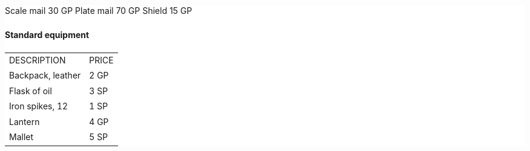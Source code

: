    </td>
  </tr>
  <tr>
   <td>Scale mail
   </td>
   <td>30 GP
   </td>
  </tr>
  <tr>
   <td>Plate mail
   </td>
   <td>70 GP
   </td>
  </tr>
  <tr>
   <td>Shield
   </td>
   <td>15 GP
   </td>
  </tr>
</table>





#### Standard equipment


<table>
  <tr>
   <td>DESCRIPTION
   </td>
   <td>PRICE
   </td>
  </tr>
  <tr>
   <td>Backpack, leather
   </td>
   <td>2 GP
   </td>
  </tr>
  <tr>
   <td>Flask of oil
   </td>
   <td>3 SP
   </td>
  </tr>
  <tr>
   <td>Iron spikes, 12
   </td>
   <td>1 SP
   </td>
  </tr>
  <tr>
   <td>Lantern
   </td>
   <td>4 GP
   </td>
  </tr>
  <tr>
   <td>Mallet
   </td>
   <td>5 SP
   </td>
  </tr>